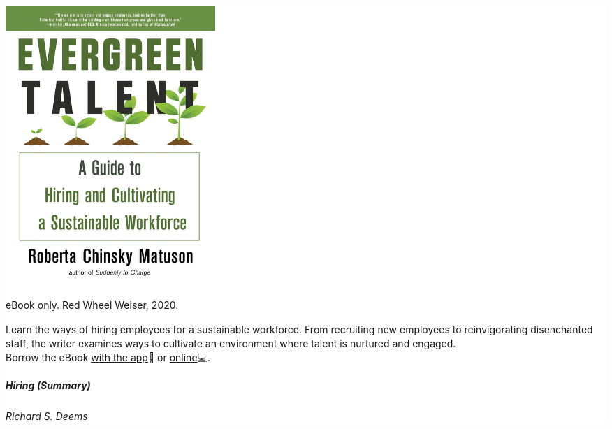 <a href="https://eresources.nlb.gov.sg/ereads/proxy?id=C2DF777F-FB5A-4CD6-9701-E27C1BD3FE75"><img src="/images/FS-3-Evergreen-talent.jpg" style="width:300px; text-align:left;"></a><br/>
<p style="endnote">eBook only. Red Wheel Weiser, 2020.</p> 
Learn the ways of hiring employees for a sustainable workforce. From recruiting new employees to reinvigorating disenchanted staff, the writer examines ways to cultivate an environment where talent is nurtured and engaged.<br/>
Borrow the eBook <a href="https://eresources.nlb.gov.sg/ereads/proxy?id=C2DF777F-FB5A-4CD6-9701-E27C1BD3FE75">with the app</a>&#128241; or <a href="https://nlb.overdrive.com/media/C2DF777F-FB5A-4CD6-9701-E27C1BD3FE75">online</a>&#128187;. <br/>
 
<h5>Hiring (Summary)</h5>
<i>Richard S. Deems</i><br/>